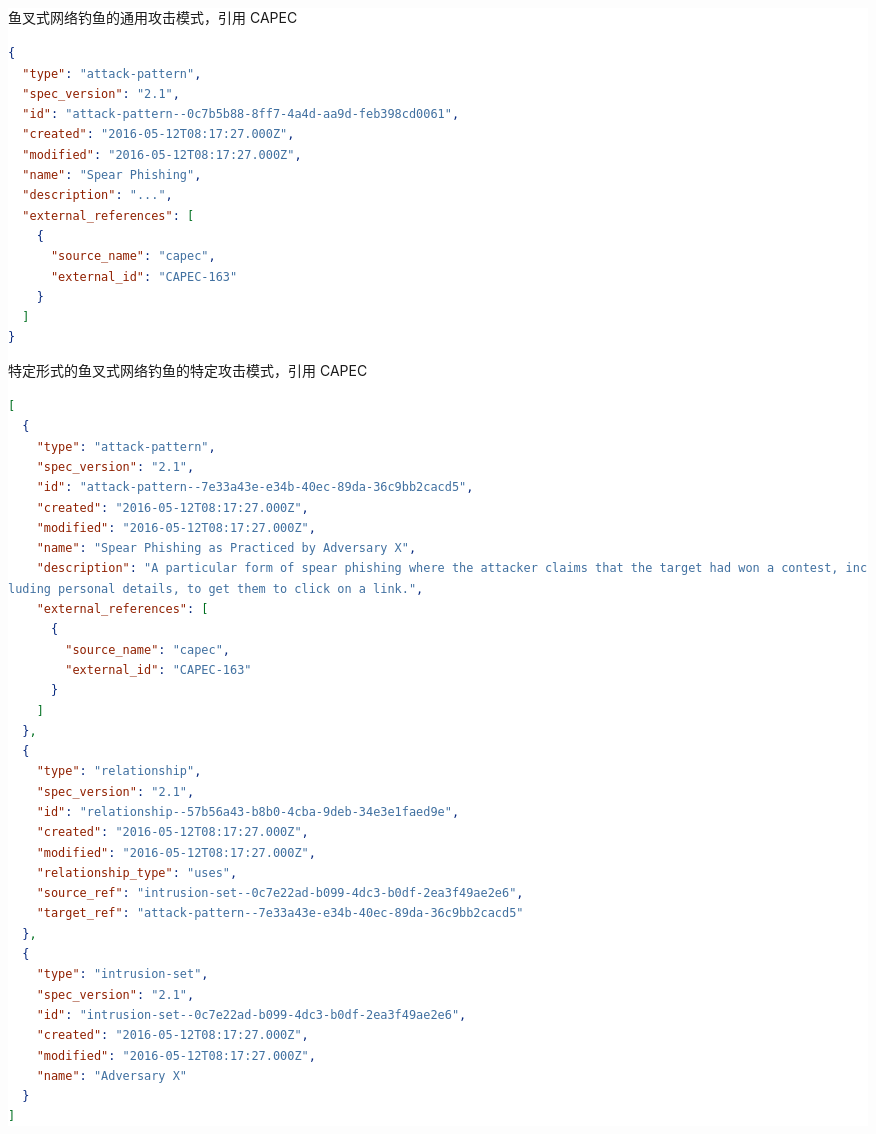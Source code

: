 鱼叉式网络钓鱼的通用攻击模式，引用 CAPEC

```json
{
  "type": "attack-pattern",
  "spec_version": "2.1",
  "id": "attack-pattern--0c7b5b88-8ff7-4a4d-aa9d-feb398cd0061",
  "created": "2016-05-12T08:17:27.000Z",
  "modified": "2016-05-12T08:17:27.000Z",
  "name": "Spear Phishing",
  "description": "...",
  "external_references": [
    {
      "source_name": "capec",
      "external_id": "CAPEC-163"
    }
  ]
}
```

特定形式的鱼叉式网络钓鱼的特定攻击模式，引用 CAPEC

```json
[
  {
    "type": "attack-pattern",
    "spec_version": "2.1",
    "id": "attack-pattern--7e33a43e-e34b-40ec-89da-36c9bb2cacd5",
    "created": "2016-05-12T08:17:27.000Z",
    "modified": "2016-05-12T08:17:27.000Z",
    "name": "Spear Phishing as Practiced by Adversary X",
    "description": "A particular form of spear phishing where the attacker claims that the target had won a contest, including personal details, to get them to click on a link.",
    "external_references": [
      {
        "source_name": "capec",
        "external_id": "CAPEC-163"
      }
    ]
  },
  {
    "type": "relationship",
    "spec_version": "2.1",
    "id": "relationship--57b56a43-b8b0-4cba-9deb-34e3e1faed9e",
    "created": "2016-05-12T08:17:27.000Z",
    "modified": "2016-05-12T08:17:27.000Z",
    "relationship_type": "uses",
    "source_ref": "intrusion-set--0c7e22ad-b099-4dc3-b0df-2ea3f49ae2e6",
    "target_ref": "attack-pattern--7e33a43e-e34b-40ec-89da-36c9bb2cacd5"
  },
  {
    "type": "intrusion-set",
    "spec_version": "2.1",
    "id": "intrusion-set--0c7e22ad-b099-4dc3-b0df-2ea3f49ae2e6",
    "created": "2016-05-12T08:17:27.000Z",
    "modified": "2016-05-12T08:17:27.000Z",
    "name": "Adversary X"
  }
]
```
